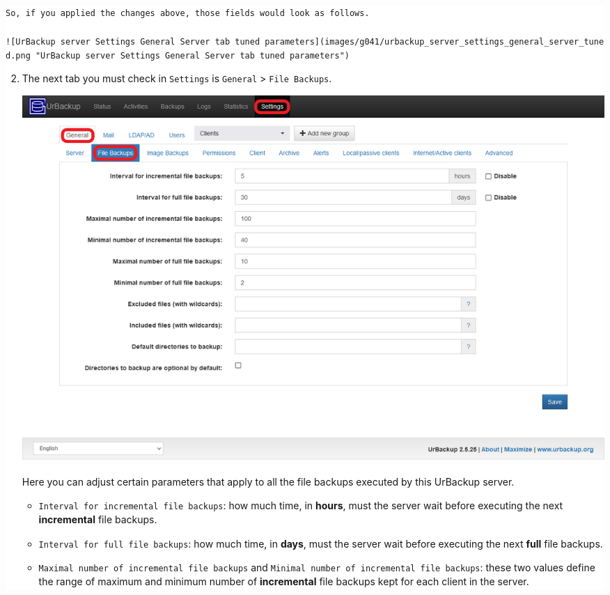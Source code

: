     So, if you applied the changes above, those fields would look as follows.

    ![UrBackup server Settings General Server tab tuned parameters](images/g041/urbackup_server_settings_general_server_tuned.png "UrBackup server Settings General Server tab tuned parameters")

2. The next tab you must check in `Settings` is `General` > `File Backups`.

    ![UrBackup server Settings General File Backups tab](images/g041/urbackup_server_settings_general_file_bkps.png "UrBackup server Settings General File Backups tab")

    Here you can adjust certain parameters that apply to all the file backups executed by this UrBackup server.

    - `Interval for incremental file backups`: how much time, in **hours**, must the server wait before executing the next **incremental** file backups.

    - `Interval for full file backups`: how much time, in **days**, must the server wait before executing the next **full** file backups.

    - `Maximal number of incremental file backups` and `Minimal number of incremental file backups`: these two values define the range of maximum and minimum number of **incremental** file backups kept for each client in the server.
